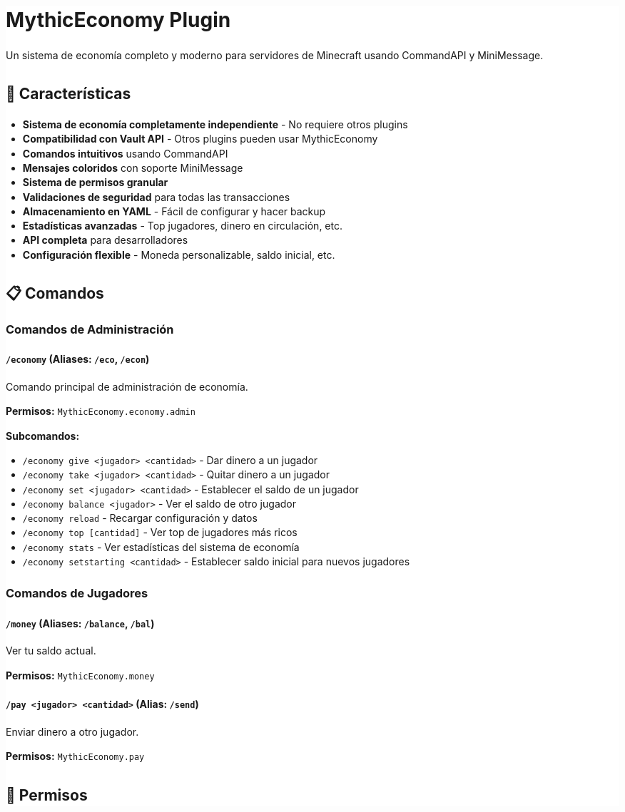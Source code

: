 # MythicEconomy Plugin

Un sistema de economía completo y moderno para servidores de Minecraft usando CommandAPI y MiniMessage.

## 🚀 Características

- **Sistema de economía completamente independiente** - No requiere otros plugins
- **Compatibilidad con Vault API** - Otros plugins pueden usar MythicEconomy
- **Comandos intuitivos** usando CommandAPI
- **Mensajes coloridos** con soporte MiniMessage
- **Sistema de permisos granular**
- **Validaciones de seguridad** para todas las transacciones
- **Almacenamiento en YAML** - Fácil de configurar y hacer backup
- **Estadísticas avanzadas** - Top jugadores, dinero en circulación, etc.
- **API completa** para desarrolladores
- **Configuración flexible** - Moneda personalizable, saldo inicial, etc.

## 📋 Comandos

### Comandos de Administración

#### `/economy` (Aliases: `/eco`, `/econ`)
Comando principal de administración de economía.

**Permisos:** `MythicEconomy.economy.admin`

**Subcomandos:**
- `/economy give <jugador> <cantidad>` - Dar dinero a un jugador
- `/economy take <jugador> <cantidad>` - Quitar dinero a un jugador  
- `/economy set <jugador> <cantidad>` - Establecer el saldo de un jugador
- `/economy balance <jugador>` - Ver el saldo de otro jugador
- `/economy reload` - Recargar configuración y datos
- `/economy top [cantidad]` - Ver top de jugadores más ricos
- `/economy stats` - Ver estadísticas del sistema de economía
- `/economy setstarting <cantidad>` - Establecer saldo inicial para nuevos jugadores

### Comandos de Jugadores

#### `/money` (Aliases: `/balance`, `/bal`)
Ver tu saldo actual.

**Permisos:** `MythicEconomy.money`

#### `/pay <jugador> <cantidad>` (Alias: `/send`)
Enviar dinero a otro jugador.

**Permisos:** `MythicEconomy.pay`

## 🔐 Permisos
